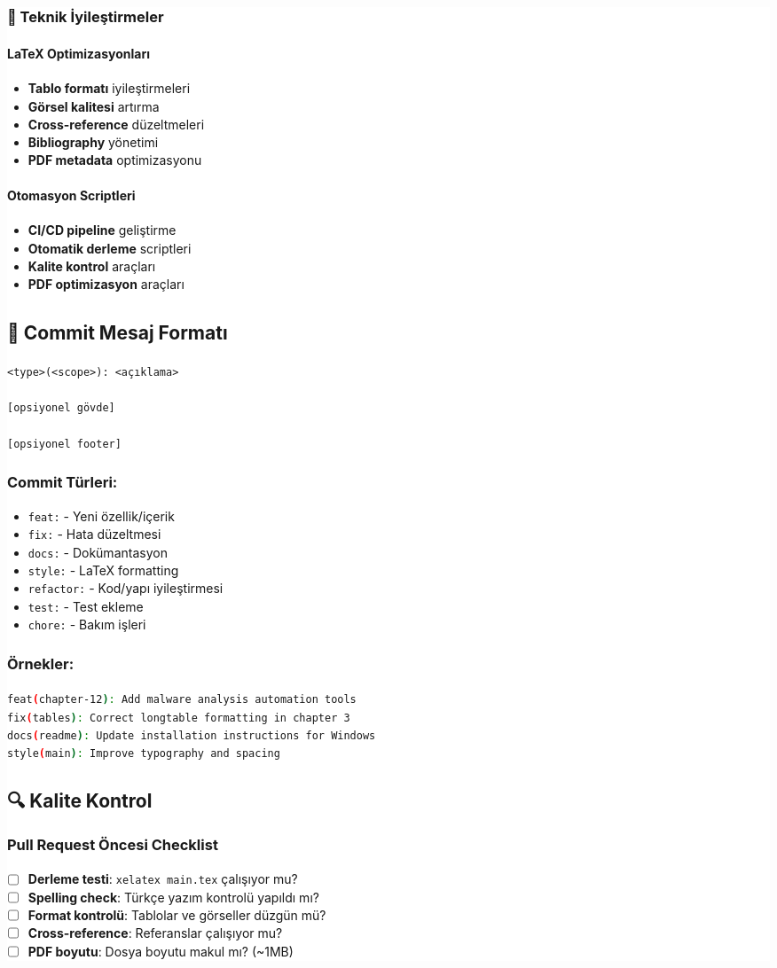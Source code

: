 ### 🔧 Teknik İyileştirmeler

#### LaTeX Optimizasyonları
- **Tablo formatı** iyileştirmeleri
- **Görsel kalitesi** artırma  
- **Cross-reference** düzeltmeleri
- **Bibliography** yönetimi
- **PDF metadata** optimizasyonu

#### Otomasyon Scriptleri  
- **CI/CD pipeline** geliştirme
- **Otomatik derleme** scriptleri
- **Kalite kontrol** araçları
- **PDF optimizasyon** araçları

## 🎯 Commit Mesaj Formatı

```
<type>(<scope>): <açıklama>

[opsiyonel gövde]

[opsiyonel footer]
```

### Commit Türleri:
- `feat:` - Yeni özellik/içerik
- `fix:` - Hata düzeltmesi  
- `docs:` - Dokümantasyon
- `style:` - LaTeX formatting
- `refactor:` - Kod/yapı iyileştirmesi
- `test:` - Test ekleme
- `chore:` - Bakım işleri

### Örnekler:
```bash
feat(chapter-12): Add malware analysis automation tools
fix(tables): Correct longtable formatting in chapter 3  
docs(readme): Update installation instructions for Windows
style(main): Improve typography and spacing
```

## 🔍 Kalite Kontrol

### Pull Request Öncesi Checklist
- [ ] **Derleme testi**: `xelatex main.tex` çalışıyor mu?
- [ ] **Spelling check**: Türkçe yazım kontrolü yapıldı mı?
- [ ] **Format kontrolü**: Tablolar ve görseller düzgün mü?
- [ ] **Cross-reference**: Referanslar çalışıyor mu?
- [ ] **PDF boyutu**: Dosya boyutu makul mı? (~1MB)
